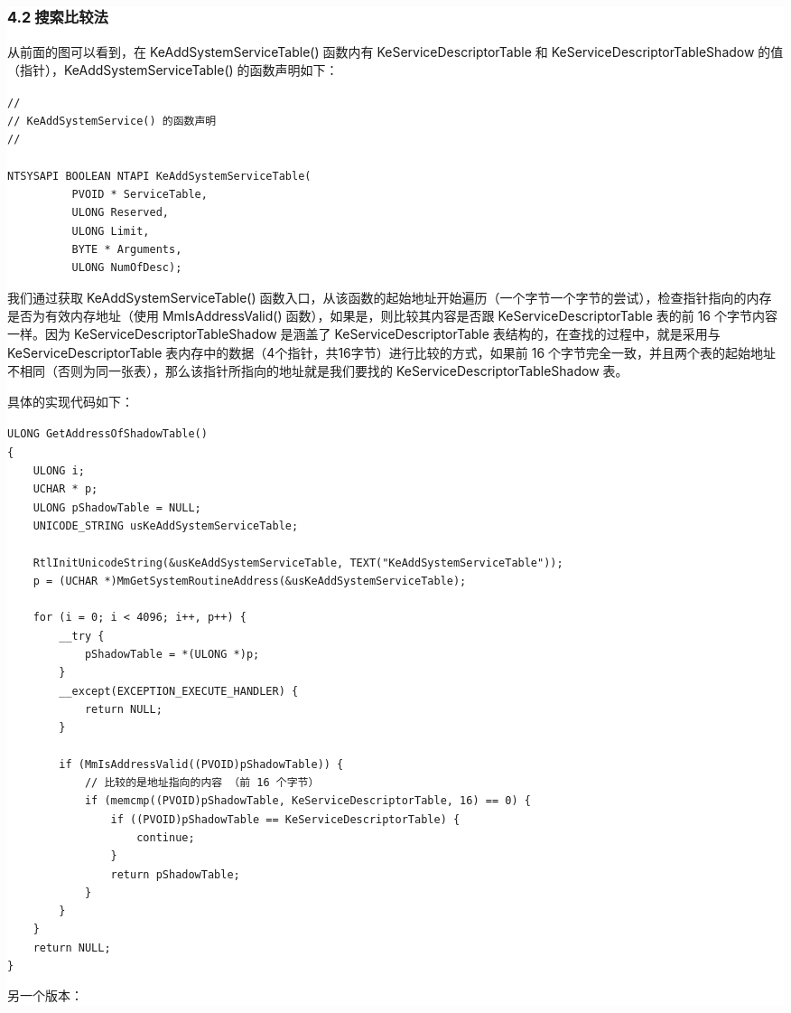 ### 4.2 搜索比较法 ###

从前面的图可以看到，在 KeAddSystemServiceTable() 函数内有 KeServiceDescriptorTable 和 KeServiceDescriptorTableShadow 的值（指针），KeAddSystemServiceTable() 的函数声明如下：

    //
    // KeAddSystemService() 的函数声明
    //

    NTSYSAPI BOOLEAN NTAPI KeAddSystemServiceTable(
              PVOID * ServiceTable,
              ULONG Reserved,
              ULONG Limit,
              BYTE * Arguments,
              ULONG NumOfDesc);

我们通过获取 KeAddSystemServiceTable() 函数入口，从该函数的起始地址开始遍历（一个字节一个字节的尝试），检查指针指向的内存是否为有效内存地址（使用 MmIsAddressValid() 函数），如果是，则比较其内容是否跟 KeServiceDescriptorTable 表的前 16 个字节内容一样。因为 KeServiceDescriptorTableShadow 是涵盖了 KeServiceDescriptorTable 表结构的，在查找的过程中，就是采用与 KeServiceDescriptorTable 表内存中的数据（4个指针，共16字节）进行比较的方式，如果前 16 个字节完全一致，并且两个表的起始地址不相同（否则为同一张表），那么该指针所指向的地址就是我们要找的 KeServiceDescriptorTableShadow 表。

具体的实现代码如下：

    ULONG GetAddressOfShadowTable()
    {
        ULONG i;
        UCHAR * p;
        ULONG pShadowTable = NULL;
        UNICODE_STRING usKeAddSystemServiceTable;

        RtlInitUnicodeString(&usKeAddSystemServiceTable, TEXT("KeAddSystemServiceTable"));
        p = (UCHAR *)MmGetSystemRoutineAddress(&usKeAddSystemServiceTable);

        for (i = 0; i < 4096; i++, p++) {
            __try {
                pShadowTable = *(ULONG *)p;
            }
            __except(EXCEPTION_EXECUTE_HANDLER) {
                return NULL;
            }

            if (MmIsAddressValid((PVOID)pShadowTable)) {
                // 比较的是地址指向的内容 （前 16 个字节）
                if (memcmp((PVOID)pShadowTable, KeServiceDescriptorTable, 16) == 0) {
                    if ((PVOID)pShadowTable == KeServiceDescriptorTable) {
                        continue;
                    }
                    return pShadowTable;
                }
            }
        }
        return NULL;
    }

另一个版本：
